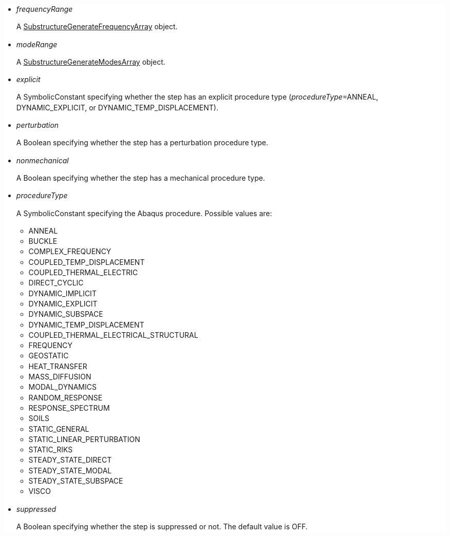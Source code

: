 - *frequencyRange*

  A [SubstructureGenerateFrequencyArray](https://help.3ds.com/2022/english/DSSIMULIA_Established/SIMACAEKERRefMap/simaker-c-substructuregeneratefrequencypyc.htm?ContextScope=all) object.

- *modeRange*

  A [SubstructureGenerateModesArray](https://help.3ds.com/2022/english/DSSIMULIA_Established/SIMACAEKERRefMap/simaker-c-substructuregeneratemodespyc.htm?ContextScope=all) object.

- *explicit*

  A SymbolicConstant specifying whether the step has an explicit procedure type (*procedureType*=ANNEAL, DYNAMIC_EXPLICIT, or DYNAMIC_TEMP_DISPLACEMENT).

- *perturbation*

  A Boolean specifying whether the step has a perturbation procedure type.

- *nonmechanical*

  A Boolean specifying whether the step has a mechanical procedure type.

- *procedureType*

  A SymbolicConstant specifying the Abaqus procedure. Possible values are:

  - ANNEAL
  - BUCKLE
  - COMPLEX_FREQUENCY
  - COUPLED_TEMP_DISPLACEMENT
  - COUPLED_THERMAL_ELECTRIC
  - DIRECT_CYCLIC
  - DYNAMIC_IMPLICIT
  - DYNAMIC_EXPLICIT
  - DYNAMIC_SUBSPACE
  - DYNAMIC_TEMP_DISPLACEMENT
  - COUPLED_THERMAL_ELECTRICAL_STRUCTURAL
  - FREQUENCY
  - GEOSTATIC
  - HEAT_TRANSFER
  - MASS_DIFFUSION
  - MODAL_DYNAMICS
  - RANDOM_RESPONSE
  - RESPONSE_SPECTRUM
  - SOILS
  - STATIC_GENERAL
  - STATIC_LINEAR_PERTURBATION
  - STATIC_RIKS
  - STEADY_STATE_DIRECT
  - STEADY_STATE_MODAL
  - STEADY_STATE_SUBSPACE
  - VISCO

- *suppressed*

  A Boolean specifying whether the step is suppressed or not. The default value is OFF.

